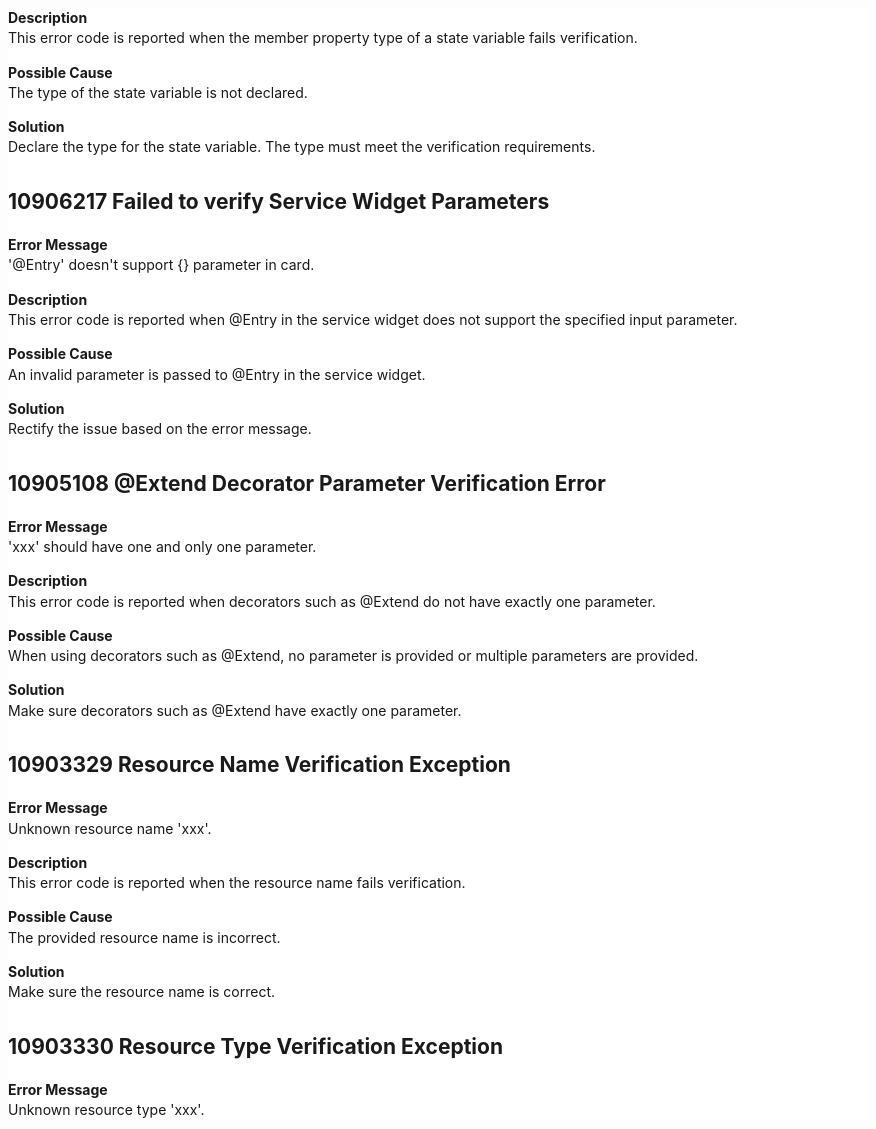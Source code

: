 **Description**<br>
This error code is reported when the member property type of a state variable fails verification.

**Possible Cause**<br>
The type of the state variable is not declared.

**Solution**<br>
Declare the type for the state variable. The type must meet the verification requirements.

## 10906217 Failed to verify Service Widget Parameters
**Error Message**<br>
\'@Entry\' doesn't support {} parameter in card. 

**Description**<br>
This error code is reported when @Entry in the service widget does not support the specified input parameter.

**Possible Cause**<br>
An invalid parameter is passed to @Entry in the service widget.

**Solution**<br>
Rectify the issue based on the error message.

## 10905108 @Extend Decorator Parameter Verification Error
**Error Message**<br>
\'xxx\' should have one and only one parameter.

**Description**<br>
This error code is reported when decorators such as @Extend do not have exactly one parameter.

**Possible Cause**<br>
When using decorators such as @Extend, no parameter is provided or multiple parameters are provided.

**Solution**<br>
Make sure decorators such as @Extend have exactly one parameter.

## 10903329 Resource Name Verification Exception
**Error Message**<br>
Unknown resource name \'xxx\'.

**Description**<br>
This error code is reported when the resource name fails verification.

**Possible Cause**<br>
The provided resource name is incorrect.

**Solution**<br>
Make sure the resource name is correct.

## 10903330 Resource Type Verification Exception
**Error Message**<br>
Unknown resource type \'xxx\'.
